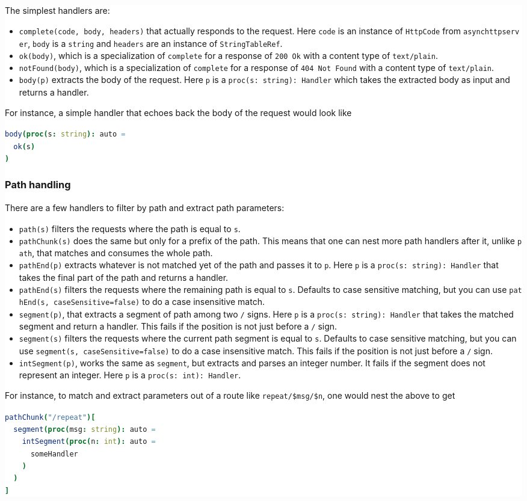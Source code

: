 The simplest handlers are:

* `complete(code, body, headers)` that actually responds to the request. Here
  `code` is an instance of `HttpCode` from `asynchttpserver`, `body` is a
  `string` and `headers` are an instance of `StringTableRef`.
* `ok(body)`, which is a specialization of `complete` for a response of `200 Ok`
  with a content type of `text/plain`.
* `notFound(body)`, which is a specialization of `complete` for a response of
  `404 Not Found` with a content type of `text/plain`.
* `body(p)` extracts the body of the request. Here `p` is a
  `proc(s: string): Handler` which takes the extracted body as input and
  returns a handler.

For instance, a simple handler that echoes back the body of the request would
look like

```nim
body(proc(s: string): auto =
  ok(s)
)
```

### Path handling

There are a few handlers to filter by path and extract path parameters:

* `path(s)` filters the requests where the path is equal to `s`.
* `pathChunk(s)` does the same but only for a prefix of the path. This means
  that one can nest more path handlers after it, unlike `path`, that matches
  and consumes the whole path.
* `pathEnd(p)` extracts whatever is not matched yet of the path and passes it
  to `p`. Here `p` is a `proc(s: string): Handler` that takes the final part of
  the path and returns a handler.
* `pathEnd(s)` filters the requests where the remaining path is equal
   to `s`. Defaults to case sensitive matching, but you can use
   `pathEnd(s, caseSensitive=false)` to do a case insensitive match.
* `segment(p)`, that extracts a segment of path among two `/` signs. Here `p`
  is a `proc(s: string): Handler` that takes the matched segment and return a
  handler. This fails if the position is not just before a `/` sign.
* `segment(s)` filters the requests where the current path segment is equal
   to `s`. Defaults to case sensitive matching, but you can use
   `segment(s, caseSensitive=false)` to do a case insensitive match.
   This fails if the position is not just before a `/` sign.
* `intSegment(p)`, works the same as `segment`, but extracts and parses an
  integer number. It fails if the segment does not represent an integer. Here
  `p` is a `proc(s: int): Handler`.

For instance, to match and extract parameters out of a route like
`repeat/$msg/$n`, one would nest the above to get

```nim
pathChunk("/repeat")[
  segment(proc(msg: string): auto =
    intSegment(proc(n: int): auto =
      someHandler
    )
  )
]
```
